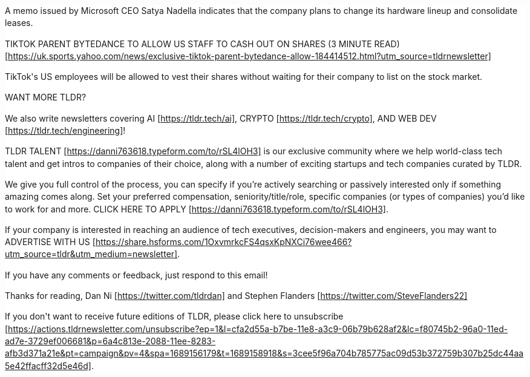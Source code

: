 A memo issued by Microsoft CEO Satya Nadella indicates that the
company plans to change its hardware lineup and consolidate leases. 

TIKTOK PARENT BYTEDANCE TO ALLOW US STAFF TO CASH OUT ON SHARES (3
MINUTE READ)
[https://uk.sports.yahoo.com/news/exclusive-tiktok-parent-bytedance-allow-184414512.html?utm_source=tldrnewsletter]

TikTok's US employees will be allowed to vest their shares without
waiting for their company to list on the stock market. 

WANT MORE TLDR?

We also write newsletters covering AI [https://tldr.tech/ai], CRYPTO
[https://tldr.tech/crypto], AND WEB DEV
[https://tldr.tech/engineering]!

TLDR TALENT [https://danni763618.typeform.com/to/rSL4lOH3] is our
exclusive community where we help world-class tech talent and get
intros to companies of their choice, along with a number of exciting
startups and tech companies curated by TLDR.

We give you full control of the process, you can specify if you’re
actively searching or passively interested only if something amazing
comes along. Set your preferred compensation, seniority/title/role,
specific companies (or types of companies) you’d like to work for
and more. CLICK HERE TO APPLY
[https://danni763618.typeform.com/to/rSL4lOH3].

If your company is interested in reaching an audience of tech
executives, decision-makers and engineers, you may want to ADVERTISE
WITH US
[https://share.hsforms.com/1OxvmrkcFS4qsxKpNXCi76wee466?utm_source=tldr&utm_medium=newsletter].


If you have any comments or feedback, just respond to this email! 

Thanks for reading, 
Dan Ni [https://twitter.com/tldrdan] and Stephen Flanders
[https://twitter.com/SteveFlanders22] 

If you don't want to receive future editions of TLDR, please click
here to unsubscribe
[https://actions.tldrnewsletter.com/unsubscribe?ep=1&l=cfa2d55a-b7be-11e8-a3c9-06b79b628af2&lc=f80745b2-96a0-11ed-ad7e-3729ef006681&p=6a4c813e-2088-11ee-8283-afb3d371a21e&pt=campaign&pv=4&spa=1689156179&t=1689158918&s=3cee5f96a704b785775ac09d53b372759b307b25dc44aa5e42ffacff32d5e46d].